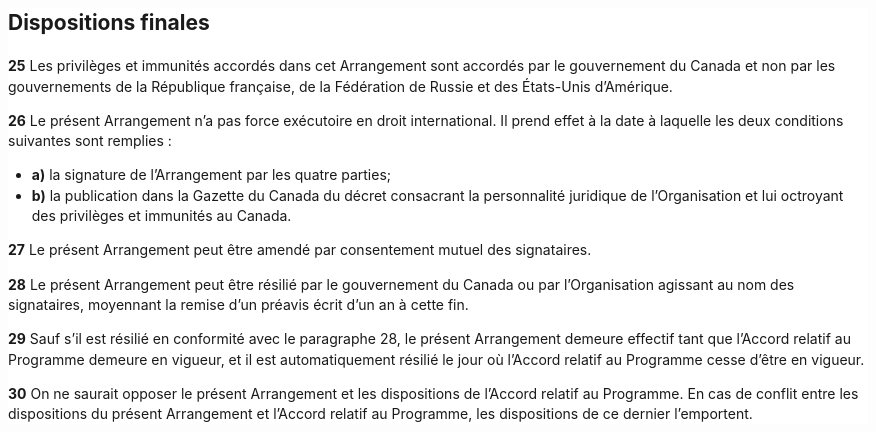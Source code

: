 

## Dispositions finales

**25** Les privilèges et immunités accordés dans cet Arrangement sont accordés par le gouvernement du Canada et non par les gouvernements de la République française, de la Fédération de Russie et des États-Unis d’Amérique.


**26** Le présent Arrangement n’a pas force exécutoire en droit international. Il prend effet à la date à laquelle les deux conditions suivantes sont remplies :
- **a)** la signature de l’Arrangement par les quatre parties;
- **b)** la publication dans la Gazette du Canada du décret consacrant la personnalité juridique de l’Organisation et lui octroyant des privilèges et immunités au Canada.


**27** Le présent Arrangement peut être amendé par consentement mutuel des signataires.


**28** Le présent Arrangement peut être résilié par le gouvernement du Canada ou par l’Organisation agissant au nom des signataires, moyennant la remise d’un préavis écrit d’un an à cette fin.


**29** Sauf s’il est résilié en conformité avec le paragraphe 28, le présent Arrangement demeure effectif tant que l’Accord relatif au Programme demeure en vigueur, et il est automatiquement résilié le jour où l’Accord relatif au Programme cesse d’être en vigueur.


**30** On ne saurait opposer le présent Arrangement et les dispositions de l’Accord relatif au Programme. En cas de conflit entre les dispositions du présent Arrangement et l’Accord relatif au Programme, les dispositions de ce dernier l’emportent.



